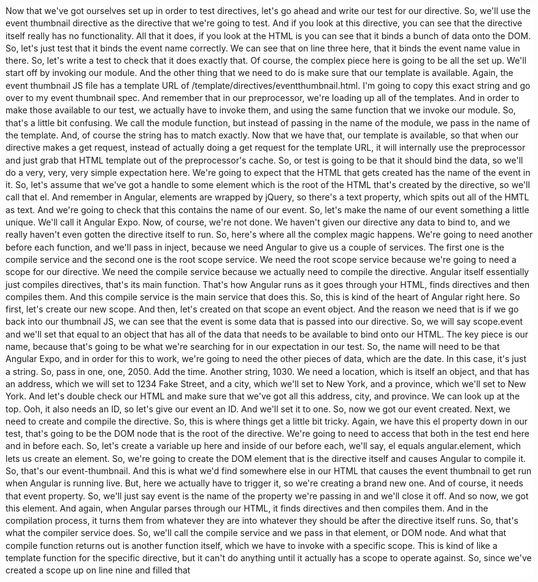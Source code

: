 Now that we've got ourselves set up in order to test directives, let's go ahead and write our test for our directive. So, we'll use the event thumbnail directive as the directive that we're going to test. And if you look at this directive, you can see that the directive itself really has no functionality. All that it does, if you look at the HTML is you can see that it binds a bunch of data onto the DOM. So, let's just test that it binds the event name correctly. We can see that on line three here, that it binds the event name value in there. So, let's write a test to check that it does exactly that. Of course, the complex piece here is going to be all the set up. We'll start off by invoking our module. And the other thing that we need to do is make sure that our template is available. Again, the event thumbnail JS file has a template URL of /template/directives/eventthumbnail.html. I'm going to copy this exact string and go over to my event thumbnail spec. And remember that in our preprocessor, we're loading up all of the templates. And in order to make those available to our test, we actually have to invoke them, and using the same function that we invoke our module. So, that's a little bit confusing. We call the module function, but instead of passing in the name of the module, we pass in the name of the template. And, of course the string has to match exactly. Now that we have that, our template is available, so that when our directive makes a get request, instead of actually doing a get request for the template URL, it will internally use the preprocessor and just grab that HTML template out of the preprocessor's cache. So, or test is going to be that it should bind the data, so we'll do a very, very, very simple expectation here. We're going to expect that the HTML that gets created has the name of the event in it. So, let's assume that we've got a handle to some element which is the root of the HTML that's created by the directive, so we'll call that el. And remember in Angular, elements are wrapped by jQuery, so there's a text property, which spits out all of the HMTL as text. And we're going to check that this contains the name of our event. So, let's make the name of our event something a little unique. We'll call it Angular Expo. Now, of course, we're not done. We haven't given our directive any data to bind to, and we really haven't even gotten the directive itself to run. So, here's where all the complex magic happens. We're going to need another before each function, and we'll pass in inject, because we need Angular to give us a couple of services. The first one is the compile service and the second one is the root scope service. We need the root scope service because we're going to need a scope for our directive. We need the compile service because we actually need to compile the directive. Angular itself essentially just compiles directives, that's its main function. That's how Angular runs as it goes through your HTML, finds directives and then compiles them. And this compile service is the main service that does this. So, this is kind of the heart of Angular right here. So first, let's create our new scope. And then, let's created on that scope an event object. And the reason we need that is if we go back into our thumbnail JS, we can see that the event is some data that is passed into our directive. So, we will say scope.event and we'll set that equal to an object that has all of the data that needs to be available to bind onto our HTML. The key piece is our name, because that's going to be what we're searching for in our expectation in our test. So, the name will need to be that Angular Expo, and in order for this to work, we're going to need the other pieces of data, which are the date. In this case, it's just a string. So, pass in one, one, 2050. Add the time. Another string, 1030. We need a location, which is itself an object, and that has an address, which we will set to 1234 Fake Street, and a city, which we'll set to New York, and a province, which we'll set to New York. And let's double check our HTML and make sure that we've got all this address, city, and province. We can look up at the top. Ooh, it also needs an ID, so let's give our event an ID. And we'll set it to one. So, now we got our event created. Next, we need to create and compile the directive. So, this is where things get a little bit tricky. Again, we have this el property down in our test, that's going to be the DOM node that is the root of the directive. We're going to need to access that both in the test end here and in before each. So, let's create a variable up here and inside of our before each, we'll say, el equals angular.element, which lets us create an element. So, we're going to create the DOM element that is the directive itself and causes Angular to compile it. So, that's our event-thumbnail. And this is what we'd find somewhere else in our HTML that causes the event thumbnail to get run when Angular is running live. But, here we actually have to trigger it, so we're creating a brand new one. And of course, it needs that event property. So, we'll just say event is the name of the property we're passing in and we'll close it off. And so now, we got this element. And again, when Angular parses through our HTML, it finds directives and then compiles them. And in the compilation process, it turns them from whatever they are into whatever they should be after the directive itself runs. So, that's what the compiler service does. So, we'll call the compile service and we pass in that element, or DOM node. And what that compile function returns out is another function itself, which we have to invoke with a specific scope. This is kind of like a template function for the specific directive, but it can't do anything until it actually has a scope to operate against. So, since we've created a scope up on line nine and filled that